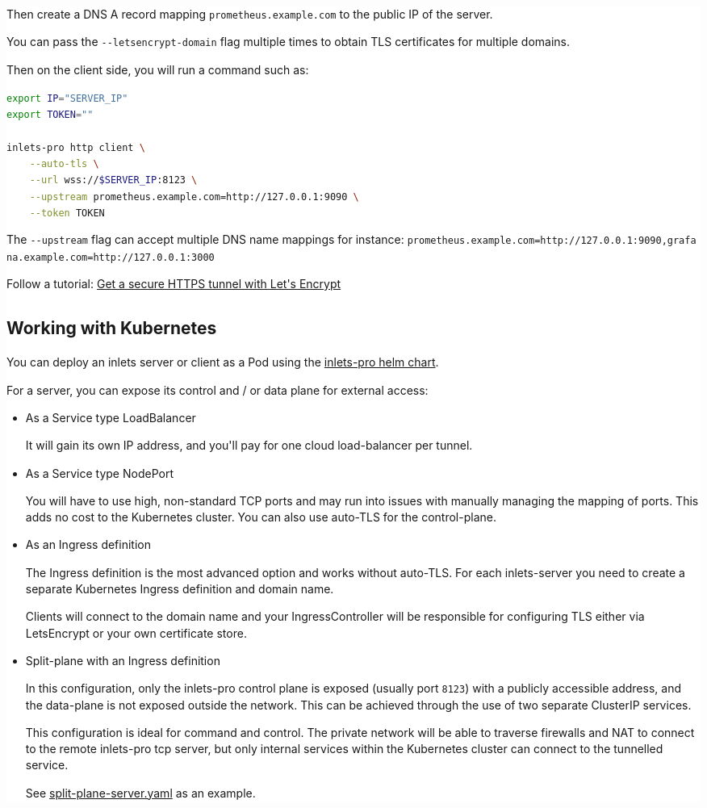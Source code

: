 Then create a DNS A record mapping `prometheus.example.com` to the public IP of the server.

You can pass the `--letsencrypt-domain` flag multiple times to obtain TLS certificates for multiple domains.

Then on the client side, you will run a command such as:

```bash
export IP="SERVER_IP"
export TOKEN=""

inlets-pro http client \
    --auto-tls \
    --url wss://$SERVER_IP:8123 \
    --upstream prometheus.example.com=http://127.0.0.1:9090 \
    --token TOKEN
```

The `--upstream` flag can accept multiple DNS name mappings for instance: `prometheus.example.com=http://127.0.0.1:9090,grafana.example.com=http://127.0.0.1:3000`

Follow a tutorial: [Get a secure HTTPS tunnel with Let's Encrypt](https://inlets.dev/blog/2021/02/11/secure-letsencrypt-tunnel.html)

## Working with Kubernetes

You can deploy an inlets server or client as a Pod using the [inlets-pro helm chart](/chart/).

For a server, you can expose its control and / or data plane for external access:

* As a Service type LoadBalancer

    It will gain its own IP address, and you'll pay for one cloud load-balancer per tunnel.

* As a Service type NodePort

    You will have to use high, non-standard TCP ports and may run into issues with manually managing the mapping of ports. This adds no cost to the Kubernetes cluster. You can also use auto-TLS for the control-plane.

* As an Ingress definition

    The Ingress definition is the most advanced option and works without auto-TLS. For each inlets-server you need to create a separate Kubernetes Ingress definition and domain name.

    Clients will connect to the domain name and your IngressController will be responsible for configuring TLS either via LetsEncrypt or your own certificate store.

* Split-plane with an Ingress definition

    In this configuration, only the inlets-pro control plane is exposed (usually port `8123`) with a publicly accessible address, and the data-plane is not exposed outside the network. This can be achieved through the use of two separate ClusterIP services.

    This configuration is ideal for command and control. The private network will be able to traverse firewalls and NAT to connect to the remote inlets-pro tcp server, but only internal services within the Kubernetes cluster can connect to the tunnelled service.

    See [split-plane-server.yaml](../artifacts/split-plane-server.yaml) as an example.
